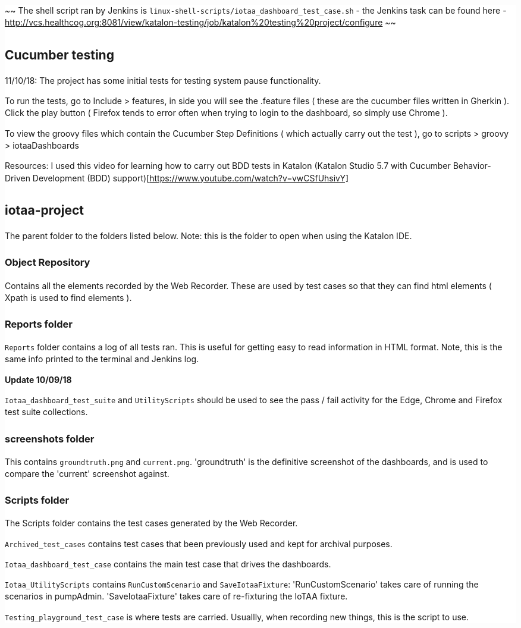 ~~ The shell script ran by Jenkins is `linux-shell-scripts/iotaa_dashboard_test_case.sh` - the Jenkins task can be found here - http://vcs.healthcog.org:8081/view/katalon-testing/job/katalon%20testing%20project/configure ~~

## Cucumber testing
11/10/18: The project has some initial tests for testing system pause functionality.

To run the tests, go to Include > features, in side you will see the .feature files ( these are the cucumber files written in Gherkin ). Click the play button ( Firefox tends to error often when trying to login to the dashboard, so simply use Chrome ).

To view the groovy files which contain the Cucumber Step Definitions ( which actually carry out the test ), go to scripts > groovy > iotaaDashboards

Resources:
I used this video for learning how to carry out BDD tests in Katalon (Katalon Studio 5.7 with Cucumber Behavior-Driven Development (BDD) support)[https://www.youtube.com/watch?v=vwCSfUhsivY]

## iotaa-project

The parent folder to the folders listed below. Note: this is the folder to open when using the Katalon IDE.

### Object Repository

Contains all the elements recorded by the Web Recorder. These are used by test cases so that they can find html elements ( Xpath is used to find elements ).

### Reports folder

`Reports` folder contains a log of all tests ran. This is useful for getting easy to read information in HTML format. Note, this is the same info printed to the terminal and Jenkins log.

**Update 10/09/18**

`Iotaa_dashboard_test_suite` and `UtilityScripts` should be used to see the pass / fail activity for the Edge, Chrome and Firefox test suite collections.

### screenshots folder

This contains `groundtruth.png` and `current.png`. 'groundtruth' is the definitive screenshot of the dashboards, and is used to compare the 'current' screenshot against.

### Scripts folder
The Scripts folder contains the test cases generated by the Web Recorder.

`Archived_test_cases` contains test cases that been previously used and kept for archival purposes.

`Iotaa_dashboard_test_case` contains the main test case that drives the dashboards.

`Iotaa_UtilityScripts` contains `RunCustomScenario` and `SaveIotaaFixture`: 'RunCustomScenario' takes care of running the scenarios in pumpAdmin. 'SaveIotaaFixture' takes care of re-fixturing the IoTAA fixture.

`Testing_playground_test_case` is where tests are carried. Usuallly, when recording new things, this is the script to use.
